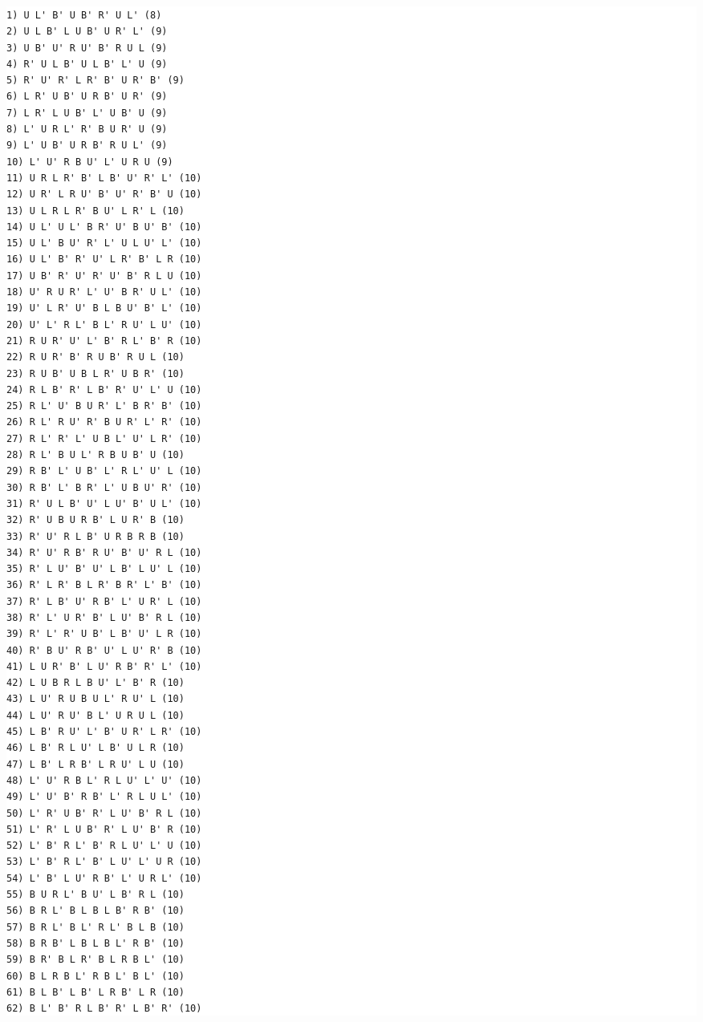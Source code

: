 
```
1) U L' B' U B' R' U L' (8)
2) U L B' L U B' U R' L' (9)
3) U B' U' R U' B' R U L (9)
4) R' U L B' U L B' L' U (9)
5) R' U' R' L R' B' U R' B' (9)
6) L R' U B' U R B' U R' (9)
7) L R' L U B' L' U B' U (9)
8) L' U R L' R' B U R' U (9)
9) L' U B' U R B' R U L' (9)
10) L' U' R B U' L' U R U (9)
11) U R L R' B' L B' U' R' L' (10)
12) U R' L R U' B' U' R' B' U (10)
13) U L R L R' B U' L R' L (10)
14) U L' U L' B R' U' B U' B' (10)
15) U L' B U' R' L' U L U' L' (10)
16) U L' B' R' U' L R' B' L R (10)
17) U B' R' U' R' U' B' R L U (10)
18) U' R U R' L' U' B R' U L' (10)
19) U' L R' U' B L B U' B' L' (10)
20) U' L' R L' B L' R U' L U' (10)
21) R U R' U' L' B' R L' B' R (10)
22) R U R' B' R U B' R U L (10)
23) R U B' U B L R' U B R' (10)
24) R L B' R' L B' R' U' L' U (10)
25) R L' U' B U R' L' B R' B' (10)
26) R L' R U' R' B U R' L' R' (10)
27) R L' R' L' U B L' U' L R' (10)
28) R L' B U L' R B U B' U (10)
29) R B' L' U B' L' R L' U' L (10)
30) R B' L' B R' L' U B U' R' (10)
31) R' U L B' U' L U' B' U L' (10)
32) R' U B U R B' L U R' B (10)
33) R' U' R L B' U R B R B (10)
34) R' U' R B' R U' B' U' R L (10)
35) R' L U' B' U' L B' L U' L (10)
36) R' L R' B L R' B R' L' B' (10)
37) R' L B' U' R B' L' U R' L (10)
38) R' L' U R' B' L U' B' R L (10)
39) R' L' R' U B' L B' U' L R (10)
40) R' B U' R B' U' L U' R' B (10)
41) L U R' B' L U' R B' R' L' (10)
42) L U B R L B U' L' B' R (10)
43) L U' R U B U L' R U' L (10)
44) L U' R U' B L' U R U L (10)
45) L B' R U' L' B' U R' L R' (10)
46) L B' R L U' L B' U L R (10)
47) L B' L R B' L R U' L U (10)
48) L' U' R B L' R L U' L' U' (10)
49) L' U' B' R B' L' R L U L' (10)
50) L' R' U B' R' L U' B' R L (10)
51) L' R' L U B' R' L U' B' R (10)
52) L' B' R L' B' R L U' L' U (10)
53) L' B' R L' B' L U' L' U R (10)
54) L' B' L U' R B' L' U R L' (10)
55) B U R L' B U' L B' R L (10)
56) B R L' B L B L B' R B' (10)
57) B R L' B L' R L' B L B (10)
58) B R B' L B L B L' R B' (10)
59) B R' B L R' B L R B L' (10)
60) B L R B L' R B L' B L' (10)
61) B L B' L B' L R B' L R (10)
62) B L' B' R L B' R' L B' R' (10)
```